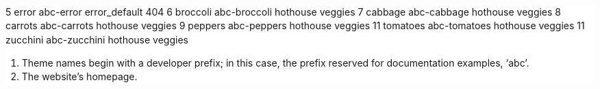 <tr>
<th scope="row">5</th>
<td>error</td>
<td>abc-error</td>
<td>error_default</td>
<td>404</td>
</tr>
<tr>
<th scope="row">6</th>
<td>broccoli</td>
<td>abc-broccoli</td>
<td>hothouse</td>
<td>veggies</td>
</tr>
<tr>
<th scope="row">7</th>
<td>cabbage</td>
<td>abc-cabbage</td>
<td>hothouse</td>
<td>veggies</td>
</tr>
<tr>
<th scope="row">8</th>
<td>carrots</td>
<td>abc-carrots</td>
<td>hothouse</td>
<td>veggies</td>
</tr>
<tr>
<th scope="row">9</th>
<td>peppers</td>
<td>abc-peppers</td>
<td>hothouse</td>
<td>veggies</td>
</tr>
<tr>
<th scope="row">11</th>
<td>tomatoes</td>
<td>abc-tomatoes</td>
<td>hothouse</td>
<td>veggies</td>
</tr>
<tr>
<th scope="row">11</th>
<td>zucchini</td>
<td>abc-zucchini</td>
<td>hothouse</td>
<td>veggies</td>
</tr>
</tbody>
<tfoot><tr><td colspan="5"><ol class="list--refmarks">
<li>Theme names begin with a developer prefix; in this case, the prefix reserved for documentation examples, ‘abc’.</li>
<li>The website’s homepage.</li>
</ol></td></tr></tfoot>
</table>
</div>
